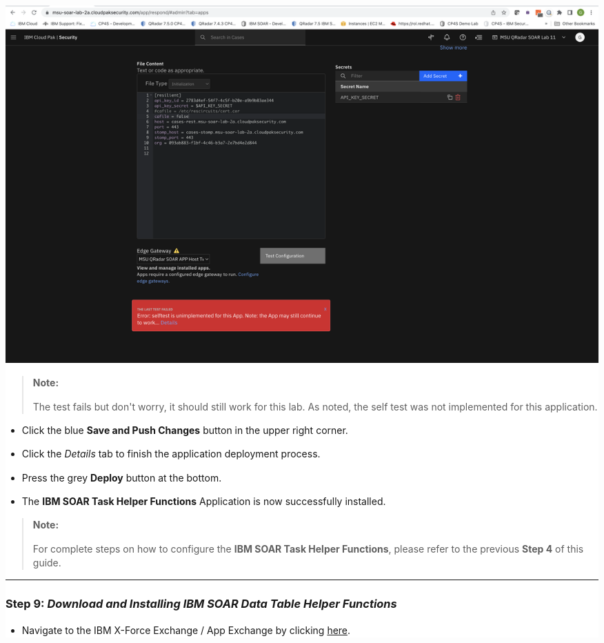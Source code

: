  ![IBM SOAR Task Helper Functions install](images/app-config-tasker-ignore.png)

 > **Note:**
 > 
 > The test fails but don't worry, it should still work for this lab. As noted, the self test was not implemented for this application.

-  Click the blue **Save and Push Changes** button in the upper right corner.

- Click the *Details* tab to finish the application deployment process.

- Press the grey **Deploy** button at the bottom.

- The **IBM SOAR Task Helper Functions** Application is now successfully installed. 

> **Note:**
> 
> For complete steps on how to configure the **IBM SOAR Task Helper Functions**, please refer to the previous **Step 4** of this guide.

---

### Step 9: *Download and Installing IBM SOAR Data Table Helper Functions*

- Navigate to the IBM X-Force Exchange / App Exchange by clicking [here](https://exchange.xforce.ibmcloud.com/hub).
